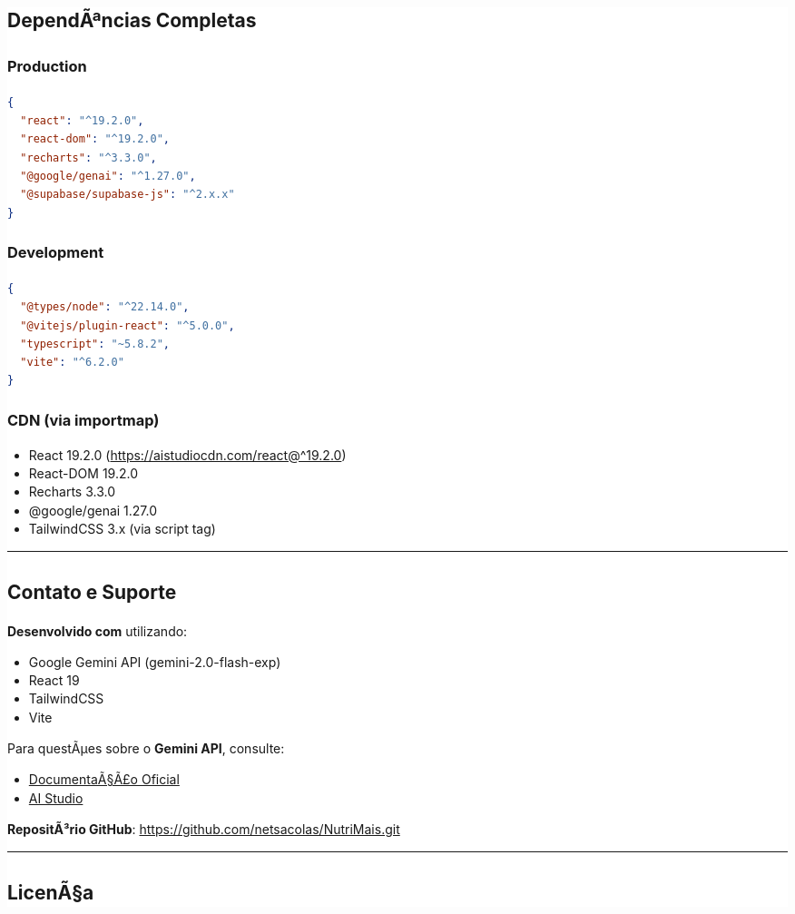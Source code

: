 
## DependÃªncias Completas

### Production
```json
{
  "react": "^19.2.0",
  "react-dom": "^19.2.0",
  "recharts": "^3.3.0",
  "@google/genai": "^1.27.0",
  "@supabase/supabase-js": "^2.x.x"
}
```

### Development
```json
{
  "@types/node": "^22.14.0",
  "@vitejs/plugin-react": "^5.0.0",
  "typescript": "~5.8.2",
  "vite": "^6.2.0"
}
```

### CDN (via importmap)
- React 19.2.0 (https://aistudiocdn.com/react@^19.2.0)
- React-DOM 19.2.0
- Recharts 3.3.0
- @google/genai 1.27.0
- TailwindCSS 3.x (via script tag)

---

## Contato e Suporte

**Desenvolvido com** utilizando:
- Google Gemini API (gemini-2.0-flash-exp)
- React 19
- TailwindCSS
- Vite

Para questÃµes sobre o **Gemini API**, consulte:
- [DocumentaÃ§Ã£o Oficial](https://ai.google.dev/docs)
- [AI Studio](https://ai.studio)

**RepositÃ³rio GitHub**: https://github.com/netsacolas/NutriMais.git

---

## LicenÃ§a
